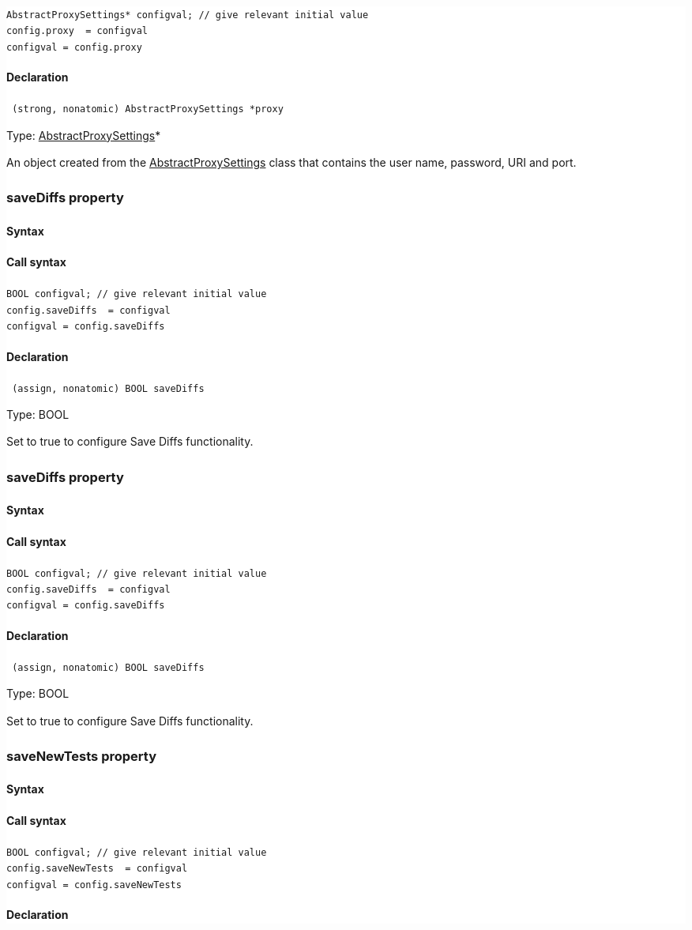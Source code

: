     AbstractProxySettings* configval; // give relevant initial value
    config.proxy  = configval
    configval = config.proxy

#### Declaration

     (strong, nonatomic) AbstractProxySettings *proxy

Type: [AbstractProxySettings](./proxysettings)\*

An object created from the [AbstractProxySettings](./proxysettings) class that contains the user name, password, URI and port.

### saveDiffs property
#### Syntax
#### Call syntax

    BOOL configval; // give relevant initial value
    config.saveDiffs  = configval
    configval = config.saveDiffs

#### Declaration

     (assign, nonatomic) BOOL saveDiffs

Type: BOOL

Set to true to configure Save Diffs functionality.

### saveDiffs property
#### Syntax
#### Call syntax

    BOOL configval; // give relevant initial value
    config.saveDiffs  = configval
    configval = config.saveDiffs

#### Declaration

     (assign, nonatomic) BOOL saveDiffs

Type: BOOL

Set to true to configure Save Diffs functionality.

### saveNewTests property
#### Syntax
#### Call syntax

    BOOL configval; // give relevant initial value
    config.saveNewTests  = configval
    configval = config.saveNewTests

#### Declaration
